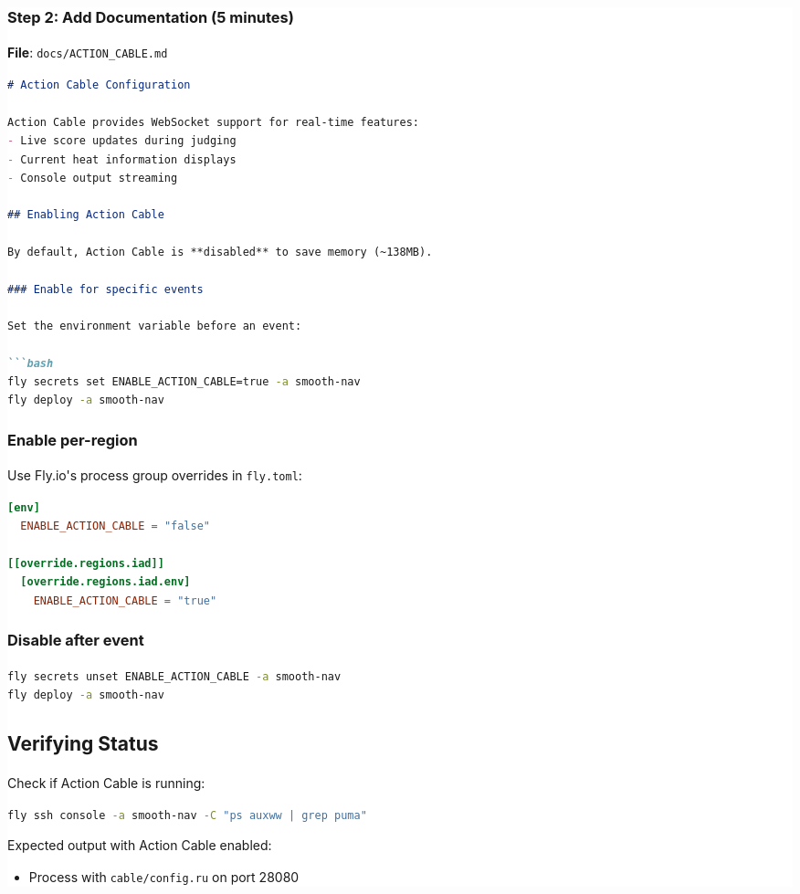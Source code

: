 ### Step 2: Add Documentation (5 minutes)

**File**: `docs/ACTION_CABLE.md`

```markdown
# Action Cable Configuration

Action Cable provides WebSocket support for real-time features:
- Live score updates during judging
- Current heat information displays
- Console output streaming

## Enabling Action Cable

By default, Action Cable is **disabled** to save memory (~138MB).

### Enable for specific events

Set the environment variable before an event:

```bash
fly secrets set ENABLE_ACTION_CABLE=true -a smooth-nav
fly deploy -a smooth-nav
```

### Enable per-region

Use Fly.io's process group overrides in `fly.toml`:

```toml
[env]
  ENABLE_ACTION_CABLE = "false"

[[override.regions.iad]]
  [override.regions.iad.env]
    ENABLE_ACTION_CABLE = "true"
```

### Disable after event

```bash
fly secrets unset ENABLE_ACTION_CABLE -a smooth-nav
fly deploy -a smooth-nav
```

## Verifying Status

Check if Action Cable is running:

```bash
fly ssh console -a smooth-nav -C "ps auxww | grep puma"
```

Expected output with Action Cable enabled:
- Process with `cable/config.ru` on port 28080
